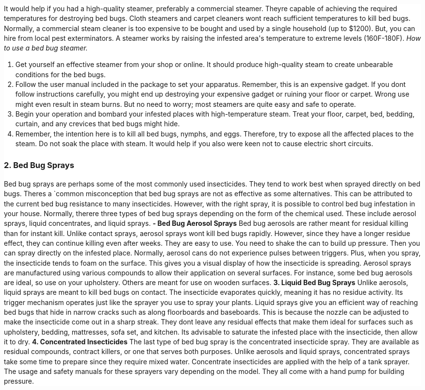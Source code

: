 It would help if you had a high-quality steamer, preferably a commercial steamer. Theyre capable of achieving the required temperatures for destroying bed bugs.
Cloth steamers and carpet cleaners wont reach sufficient temperatures to kill bed bugs. Normally, a commercial steam cleaner is too expensive to be bought and used by a single household (up to $1200).
But, you can hire from local pest exterminators. A steamer works by raising the infested area's temperature to extreme levels (160F-180F).
*How to use a bed bug steamer.*
1. Get yourself an effective steamer from your shop or online. It should produce high-quality steam to create unbearable conditions for the bed bugs.
2. Follow the user manual included in the package to set your apparatus. Remember, this is an expensive gadget. If you dont follow instructions carefully, you might end up destroying your expensive gadget or ruining your floor or carpet. Wrong use might even result in steam burns. But no need to worry; most steamers are quite easy and safe to operate.
3. Begin your operation and bombard your infested places with high-temperature steam. Treat your floor, carpet, bed, bedding, curtain, and any crevices that bed bugs might hide.
4. Remember, the intention here is to kill all bed bugs, nymphs, and eggs. Therefore, try to expose all the affected places to the steam. Do not soak the place with steam. It would help if you also were keen not to cause electric short circuits.
### **2. Bed Bug Sprays**
Bed bug sprays are perhaps some of the
most commonly
used insecticides. They tend to work best when sprayed directly on bed bugs.
Theres a `common misconception that bed bug sprays are not as effective as some alternatives. This can be attributed to the current bed bug resistance to many insecticides.
However, with the right spray, it is possible to
control bed bug
infestation in your house. Normally, therere three types of bed bug sprays depending on the form of the chemical used.
These include aerosol sprays, liquid concentrates, and liquid sprays.
**- Bed Bug Aerosol Sprays**
Bed bug aerosols
are rather meant for residual killing than for instant kill. Unlike contact sprays, aerosol sprays wont kill bed bugs rapidly. However, since they have a longer residue effect, they can continue killing even after weeks.
They are easy to use. You need to shake the can to build up pressure. Then you can spray directly on the infested place. Normally, aerosol cans do not experience pulses between triggers. Plus, when you spray, the insecticide tends to foam on the surface. This gives you a visual display of how the insecticide is spreading.
Aerosol sprays are manufactured using various compounds to allow their application on several surfaces. For instance, some
bed bug aerosols
are ideal, so use on your upholstery. Others are meant for use on wooden surfaces.
**3. Liquid Bed Bug Sprays**
Unlike aerosols, liquid sprays are meant to kill bed bugs on contact. The insecticide evaporates quickly, meaning it has no residue activity. Its trigger mechanism operates just like the sprayer you use to spray your plants.
Liquid sprays give you an efficient way of reaching bed bugs that hide in narrow cracks such as along floorboards and baseboards. This is because the nozzle can be adjusted to make the insecticide come out in a sharp streak.
They dont leave any residual effects that make them ideal for surfaces such as upholstery, bedding, mattresses, sofa set, and kitchen. Its advisable to saturate the infested place with the insecticide, then allow it to dry.
**4. Concentrated Insecticides**
The last type of
bed bug spray
is the concentrated insecticide spray. They are available as residual compounds, contract killers, or one that serves both purposes.
Unlike aerosols and liquid sprays, concentrated sprays take some time to prepare since they require mixed water. Concentrate insecticides are applied with the help of a tank sprayer.
The usage and safety manuals for these sprayers vary depending on the model. They all come with a hand pump for building pressure.